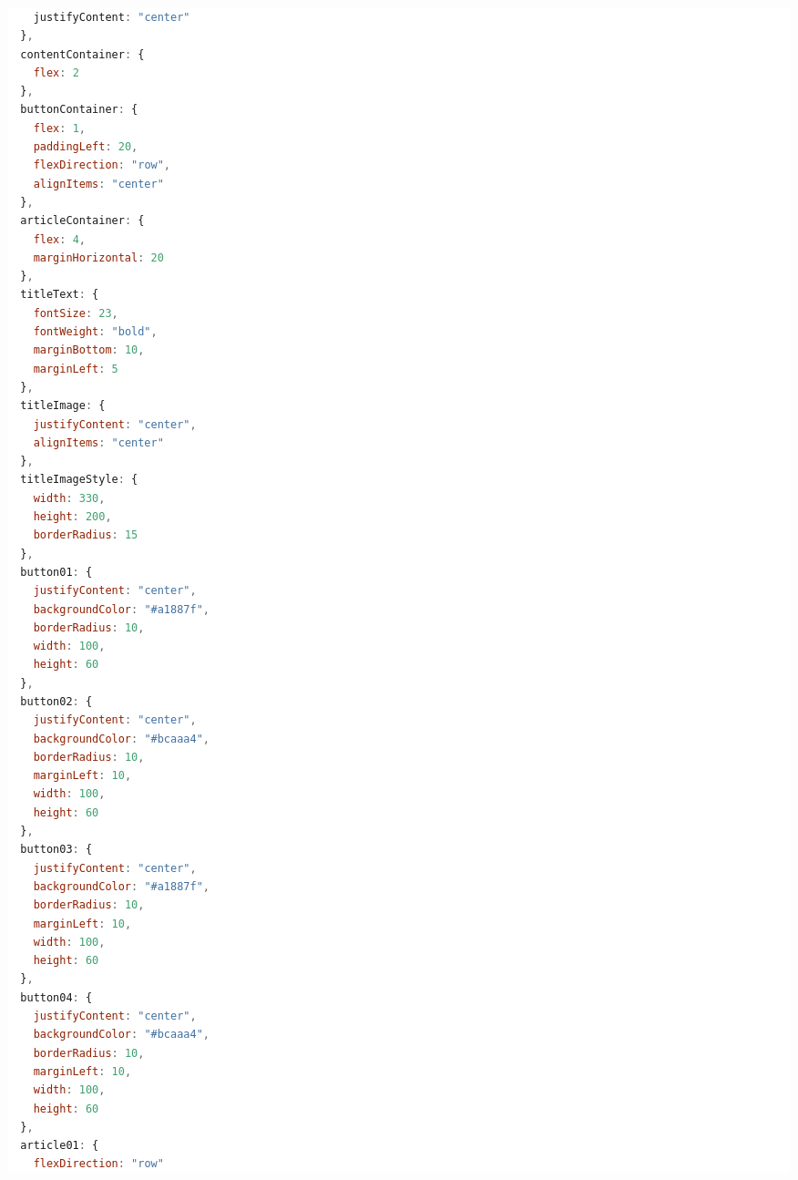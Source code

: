 ```js
    justifyContent: "center"
  },
  contentContainer: {
    flex: 2
  },
  buttonContainer: {
    flex: 1,
    paddingLeft: 20,
    flexDirection: "row",
    alignItems: "center"
  },
  articleContainer: {
    flex: 4,
    marginHorizontal: 20
  },
  titleText: {
    fontSize: 23,
    fontWeight: "bold",
    marginBottom: 10,
    marginLeft: 5
  },
  titleImage: {
    justifyContent: "center",
    alignItems: "center"
  },
  titleImageStyle: {
    width: 330,
    height: 200,
    borderRadius: 15
  },
  button01: {
    justifyContent: "center",
    backgroundColor: "#a1887f",
    borderRadius: 10,
    width: 100,
    height: 60
  },
  button02: {
    justifyContent: "center",
    backgroundColor: "#bcaaa4",
    borderRadius: 10,
    marginLeft: 10,
    width: 100,
    height: 60
  },
  button03: {
    justifyContent: "center",
    backgroundColor: "#a1887f",
    borderRadius: 10,
    marginLeft: 10,
    width: 100,
    height: 60
  },
  button04: {
    justifyContent: "center",
    backgroundColor: "#bcaaa4",
    borderRadius: 10,
    marginLeft: 10,
    width: 100,
    height: 60
  },
  article01: {
    flexDirection: "row"
```